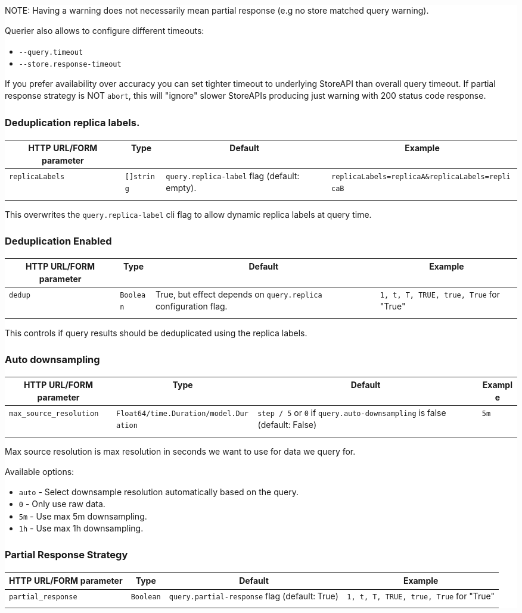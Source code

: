 NOTE: Having a warning does not necessarily mean partial response (e.g no store matched query warning).

Querier also allows to configure different timeouts:

* `--query.timeout`
* `--store.response-timeout`

If you prefer availability over accuracy you can set tighter timeout to underlying StoreAPI than overall query timeout. If partial response strategy is NOT `abort`, this will "ignore" slower StoreAPIs producing just warning with 200 status code response.

### Deduplication replica labels.

| HTTP URL/FORM parameter | Type       | Default                                      | Example                                         |
|-------------------------|------------|----------------------------------------------|-------------------------------------------------|
| `replicaLabels`         | `[]string` | `query.replica-label` flag (default: empty). | `replicaLabels=replicaA&replicaLabels=replicaB` |
|                         |            |                                              |                                                 |

This overwrites the `query.replica-label` cli flag to allow dynamic replica labels at query time.

### Deduplication Enabled

| HTTP URL/FORM parameter | Type      | Default                                                         | Example                                |
|-------------------------|-----------|-----------------------------------------------------------------|----------------------------------------|
| `dedup`                 | `Boolean` | True, but effect depends on `query.replica` configuration flag. | `1, t, T, TRUE, true, True` for "True" |
|                         |           |                                                                 |                                        |

This controls if query results should be deduplicated using the replica labels.

### Auto downsampling

| HTTP URL/FORM parameter | Type                                   | Default                                                                  | Example |
|-------------------------|----------------------------------------|--------------------------------------------------------------------------|---------|
| `max_source_resolution` | `Float64/time.Duration/model.Duration` | `step / 5` or `0` if `query.auto-downsampling` is false (default: False) | `5m`    |
|                         |                                        |                                                                          |         |

Max source resolution is max resolution in seconds we want to use for data we query for.

Available options:

* `auto` - Select downsample resolution automatically based on the query.
* `0` - Only use raw data.
* `5m` - Use max 5m downsampling.
* `1h` - Use max 1h downsampling.

### Partial Response Strategy

 

| HTTP URL/FORM parameter | Type      | Default                                       | Example                                |
|-------------------------|-----------|-----------------------------------------------|----------------------------------------|
| `partial_response`      | `Boolean` | `query.partial-response` flag (default: True) | `1, t, T, TRUE, true, True` for "True" |
|                         |           |                                               |                                        |
